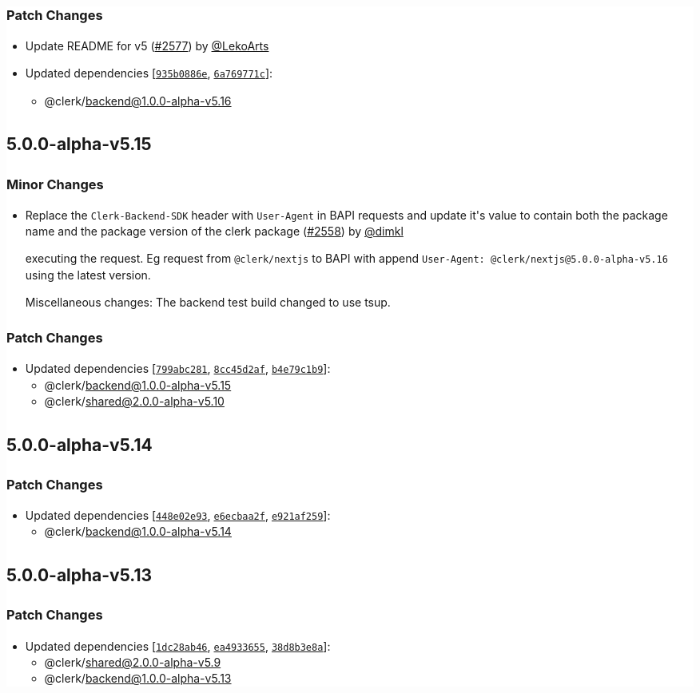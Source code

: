 ### Patch Changes

- Update README for v5 ([#2577](https://github.com/clerk/javascript/pull/2577)) by [@LekoArts](https://github.com/LekoArts)

- Updated dependencies [[`935b0886e`](https://github.com/clerk/javascript/commit/935b0886e8317445f30c92000a27ed68e1223ff6), [`6a769771c`](https://github.com/clerk/javascript/commit/6a769771c975996d8d52b35b5cfdbae5dcec85d4)]:
  - @clerk/backend@1.0.0-alpha-v5.16

## 5.0.0-alpha-v5.15

### Minor Changes

- Replace the `Clerk-Backend-SDK` header with `User-Agent` in BAPI requests and update it's value to contain both the package name and the package version of the clerk package ([#2558](https://github.com/clerk/javascript/pull/2558)) by [@dimkl](https://github.com/dimkl)

  executing the request. Eg request from `@clerk/nextjs` to BAPI with append `User-Agent: @clerk/nextjs@5.0.0-alpha-v5.16` using the latest version.

  Miscellaneous changes: The backend test build changed to use tsup.

### Patch Changes

- Updated dependencies [[`799abc281`](https://github.com/clerk/javascript/commit/799abc281182efb953dd6637f9db7fc61c71a2cd), [`8cc45d2af`](https://github.com/clerk/javascript/commit/8cc45d2af98320ccced3768fb039b86576e424a5), [`b4e79c1b9`](https://github.com/clerk/javascript/commit/b4e79c1b9ab8e14cbfccaf290f0f596da0416e13)]:
  - @clerk/backend@1.0.0-alpha-v5.15
  - @clerk/shared@2.0.0-alpha-v5.10

## 5.0.0-alpha-v5.14

### Patch Changes

- Updated dependencies [[`448e02e93`](https://github.com/clerk/javascript/commit/448e02e93cf2392878d5891009640c52103d99a8), [`e6ecbaa2f`](https://github.com/clerk/javascript/commit/e6ecbaa2ff7add95bf888cb4ce43457b9fde7a13), [`e921af259`](https://github.com/clerk/javascript/commit/e921af259e9bdc8810a830bed54d71cf8eced1f8)]:
  - @clerk/backend@1.0.0-alpha-v5.14

## 5.0.0-alpha-v5.13

### Patch Changes

- Updated dependencies [[`1dc28ab46`](https://github.com/clerk/javascript/commit/1dc28ab46f6930074334be183c637ce7a81bebf7), [`ea4933655`](https://github.com/clerk/javascript/commit/ea4933655863ce315324aa2a3be7d5f263c2b61f), [`38d8b3e8a`](https://github.com/clerk/javascript/commit/38d8b3e8a0387bcf0b9c8d16e3bbfcfe9b643ca2)]:
  - @clerk/shared@2.0.0-alpha-v5.9
  - @clerk/backend@1.0.0-alpha-v5.13
